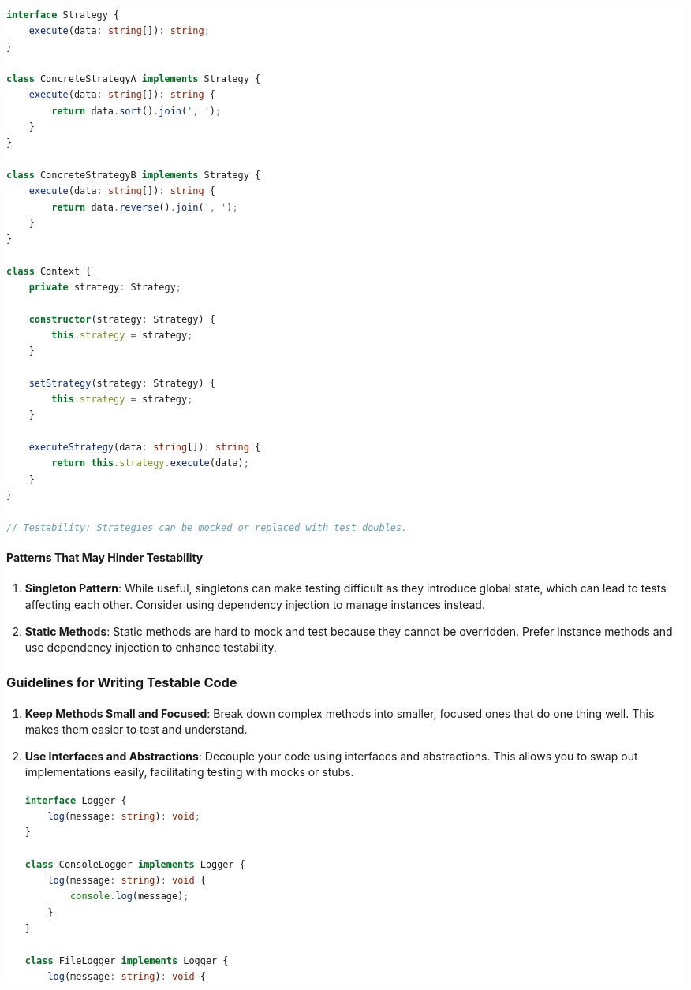   ```typescript
   interface Strategy {
       execute(data: string[]): string;
   }

   class ConcreteStrategyA implements Strategy {
       execute(data: string[]): string {
           return data.sort().join(', ');
       }
   }

   class ConcreteStrategyB implements Strategy {
       execute(data: string[]): string {
           return data.reverse().join(', ');
       }
   }

   class Context {
       private strategy: Strategy;

       constructor(strategy: Strategy) {
           this.strategy = strategy;
       }

       setStrategy(strategy: Strategy) {
           this.strategy = strategy;
       }

       executeStrategy(data: string[]): string {
           return this.strategy.execute(data);
       }
   }

   // Testability: Strategies can be mocked or replaced with test doubles.
   ```

#### Patterns That May Hinder Testability

1. **Singleton Pattern**: While useful, singletons can make testing difficult as they introduce global state, which can lead to tests affecting each other. Consider using dependency injection to manage instances instead.

2. **Static Methods**: Static methods are hard to mock and test because they cannot be overridden. Prefer instance methods and use dependency injection to enhance testability.

### Guidelines for Writing Testable Code

1. **Keep Methods Small and Focused**: Break down complex methods into smaller, focused ones that do one thing well. This makes them easier to test and understand.

2. **Use Interfaces and Abstractions**: Decouple your code using interfaces and abstractions. This allows you to swap out implementations easily, facilitating testing with mocks or stubs.

   ```typescript
   interface Logger {
       log(message: string): void;
   }

   class ConsoleLogger implements Logger {
       log(message: string): void {
           console.log(message);
       }
   }

   class FileLogger implements Logger {
       log(message: string): void {
   ```